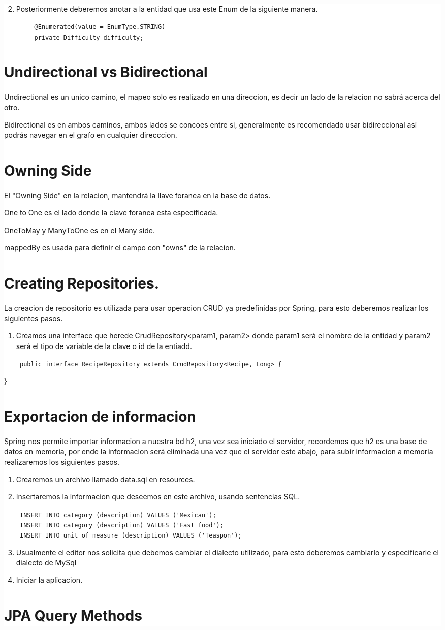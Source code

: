 2. Posteriormente deberemos anotar a la entidad que usa este Enum de la siguiente manera.

		    @Enumerated(value = EnumType.STRING)
		    private Difficulty difficulty;


# Undirectional vs Bidirectional

Undirectional es un unico camino, el mapeo solo es realizado en una direccion, es decir un lado de la relacion no sabrá acerca del otro.

Bidirectional es en ambos caminos, ambos lados se concoes entre si, generalmente es recomendado usar bidireccional asi podrás navegar en el grafo en cualquier direcccion.

# Owning Side

El "Owning Side" en la relacion, mantendrá la llave foranea en la base de datos.

One to One es el lado donde la clave foranea esta especificada.

OneToMay y ManyToOne es en el Many side.

mappedBy es usada para definir el campo con "owns" de la relacion.

# Creating Repositories.

La creacion de repositorio es utilizada para usar operacion CRUD ya predefinidas por Spring, para esto deberemos realizar los siguientes pasos.

1. Creamos una interface que herede CrudRepository<param1, param2> donde param1 será el nombre de la entidad y param2 será el tipo de variable de la clave o id de la entiadd.

		public interface RecipeRepository extends CrudRepository<Recipe, Long> {
}

# Exportacion de informacion

Spring nos permite importar informacion a nuestra bd h2, una vez sea iniciado el servidor, recordemos que h2 es una base de datos en memoria, por ende la informacion será eliminada una vez que el servidor este abajo, para subir informacion a memoria realizaremos los siguientes pasos.

1. Crearemos un archivo llamado data.sql en resources.

2. Insertaremos la informacion que deseemos en este archivo, usando sentencias SQL.

		INSERT INTO category (description) VALUES ('Mexican');
		INSERT INTO category (description) VALUES ('Fast food');
		INSERT INTO unit_of_measure (description) VALUES ('Teaspon');

3. Usualmente el editor nos solicita que debemos cambiar el dialecto utilizado, para esto deberemos cambiarlo y especificarle el dialecto de MySql

4. Iniciar la aplicacion.

# JPA Query Methods

